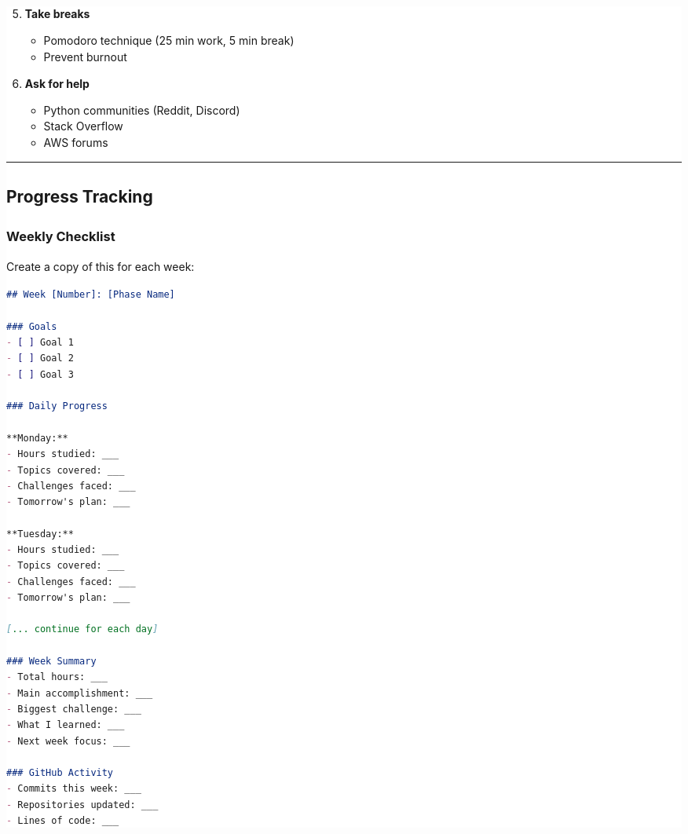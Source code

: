 5. **Take breaks**
   - Pomodoro technique (25 min work, 5 min break)
   - Prevent burnout

6. **Ask for help**
   - Python communities (Reddit, Discord)
   - Stack Overflow
   - AWS forums

---

## Progress Tracking

### Weekly Checklist

Create a copy of this for each week:

```markdown
## Week [Number]: [Phase Name]

### Goals
- [ ] Goal 1
- [ ] Goal 2
- [ ] Goal 3

### Daily Progress

**Monday:**
- Hours studied: ___
- Topics covered: ___
- Challenges faced: ___
- Tomorrow's plan: ___

**Tuesday:**
- Hours studied: ___
- Topics covered: ___
- Challenges faced: ___
- Tomorrow's plan: ___

[... continue for each day]

### Week Summary
- Total hours: ___
- Main accomplishment: ___
- Biggest challenge: ___
- What I learned: ___
- Next week focus: ___

### GitHub Activity
- Commits this week: ___
- Repositories updated: ___
- Lines of code: ___
```
